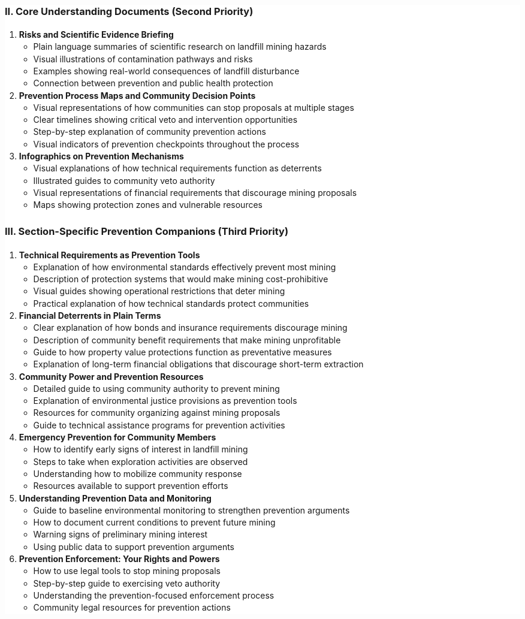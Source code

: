 ### **II. Core Understanding Documents (Second Priority)**

1. **Risks and Scientific Evidence Briefing**  
   * Plain language summaries of scientific research on landfill mining hazards  
   * Visual illustrations of contamination pathways and risks  
   * Examples showing real-world consequences of landfill disturbance  
   * Connection between prevention and public health protection  
2. **Prevention Process Maps and Community Decision Points**  
   * Visual representations of how communities can stop proposals at multiple stages  
   * Clear timelines showing critical veto and intervention opportunities  
   * Step-by-step explanation of community prevention actions  
   * Visual indicators of prevention checkpoints throughout the process  
3. **Infographics on Prevention Mechanisms**  
   * Visual explanations of how technical requirements function as deterrents  
   * Illustrated guides to community veto authority  
   * Visual representations of financial requirements that discourage mining proposals  
   * Maps showing protection zones and vulnerable resources

### **III. Section-Specific Prevention Companions (Third Priority)**

1. **Technical Requirements as Prevention Tools**  
   * Explanation of how environmental standards effectively prevent most mining  
   * Description of protection systems that would make mining cost-prohibitive  
   * Visual guides showing operational restrictions that deter mining  
   * Practical explanation of how technical standards protect communities  
2. **Financial Deterrents in Plain Terms**  
   * Clear explanation of how bonds and insurance requirements discourage mining  
   * Description of community benefit requirements that make mining unprofitable  
   * Guide to how property value protections function as preventative measures  
   * Explanation of long-term financial obligations that discourage short-term extraction  
3. **Community Power and Prevention Resources**  
   * Detailed guide to using community authority to prevent mining  
   * Explanation of environmental justice provisions as prevention tools  
   * Resources for community organizing against mining proposals  
   * Guide to technical assistance programs for prevention activities  
4. **Emergency Prevention for Community Members**  
   * How to identify early signs of interest in landfill mining  
   * Steps to take when exploration activities are observed  
   * Understanding how to mobilize community response  
   * Resources available to support prevention efforts  
5. **Understanding Prevention Data and Monitoring**  
   * Guide to baseline environmental monitoring to strengthen prevention arguments  
   * How to document current conditions to prevent future mining  
   * Warning signs of preliminary mining interest  
   * Using public data to support prevention arguments  
6. **Prevention Enforcement: Your Rights and Powers**  
   * How to use legal tools to stop mining proposals  
   * Step-by-step guide to exercising veto authority  
   * Understanding the prevention-focused enforcement process  
   * Community legal resources for prevention actions
